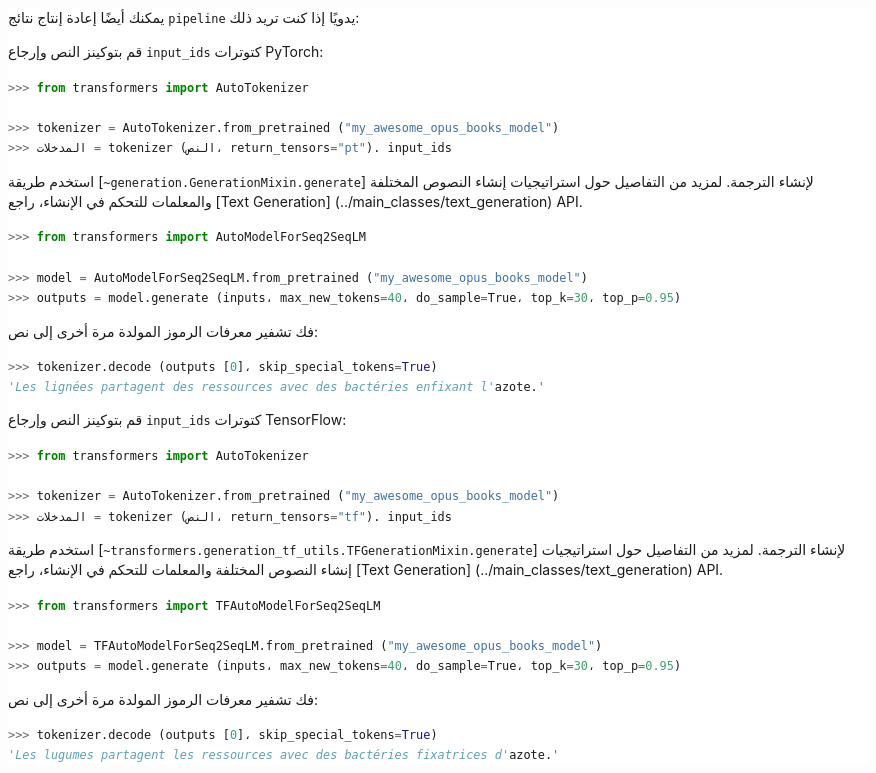 يمكنك أيضًا إعادة إنتاج نتائج `pipeline` يدويًا إذا كنت تريد ذلك:

قم بتوكينز النص وإرجاع `input_ids` كتوترات PyTorch:

```py
>>> from transformers import AutoTokenizer

>>> tokenizer = AutoTokenizer.from_pretrained ("my_awesome_opus_books_model")
>>> المدخلات = tokenizer (النص، return_tensors="pt"). input_ids
```

استخدم طريقة [`~generation.GenerationMixin.generate`] لإنشاء الترجمة. لمزيد من التفاصيل حول استراتيجيات إنشاء النصوص المختلفة والمعلمات للتحكم في الإنشاء، راجع [Text Generation] (../main_classes/text_generation) API.

```py
>>> from transformers import AutoModelForSeq2SeqLM

>>> model = AutoModelForSeq2SeqLM.from_pretrained ("my_awesome_opus_books_model")
>>> outputs = model.generate (inputs، max_new_tokens=40، do_sample=True، top_k=30، top_p=0.95)
```

فك تشفير معرفات الرموز المولدة مرة أخرى إلى نص:

```py
>>> tokenizer.decode (outputs [0]، skip_special_tokens=True)
'Les lignées partagent des ressources avec des bactéries enfixant l'azote.'
```

قم بتوكينز النص وإرجاع `input_ids` كتوترات TensorFlow:

```py
>>> from transformers import AutoTokenizer

>>> tokenizer = AutoTokenizer.from_pretrained ("my_awesome_opus_books_model")
>>> المدخلات = tokenizer (النص، return_tensors="tf"). input_ids
```

استخدم طريقة [`~transformers.generation_tf_utils.TFGenerationMixin.generate`] لإنشاء الترجمة. لمزيد من التفاصيل حول استراتيجيات إنشاء النصوص المختلفة والمعلمات للتحكم في الإنشاء، راجع [Text Generation] (../main_classes/text_generation) API.

```py
>>> from transformers import TFAutoModelForSeq2SeqLM

>>> model = TFAutoModelForSeq2SeqLM.from_pretrained ("my_awesome_opus_books_model")
>>> outputs = model.generate (inputs، max_new_tokens=40، do_sample=True، top_k=30، top_p=0.95)
```

فك تشفير معرفات الرموز المولدة مرة أخرى إلى نص:

```py
>>> tokenizer.decode (outputs [0]، skip_special_tokens=True)
'Les lugumes partagent les ressources avec des bactéries fixatrices d'azote.'
```